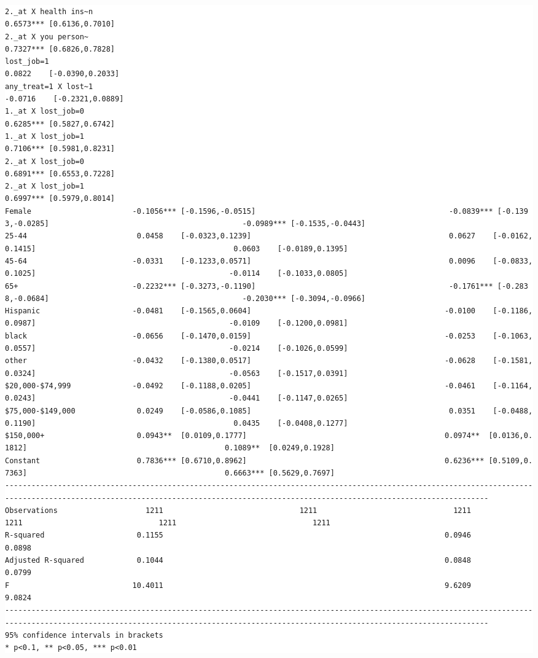     2._at X health ins~n                                                                                                                   0.6573*** [0.6136,0.7010]                                                                      
    2._at X you person~                                                                                                                    0.7327*** [0.6826,0.7828]                                                                      
    lost_job=1                                                                                                                                                                0.0822    [-0.0390,0.2033]                                   
    any_treat=1 X lost~1                                                                                                                                                     -0.0716    [-0.2321,0.0889]                                   
    1._at X lost_job=0                                                                                                                                                                                           0.6285*** [0.5827,0.6742]
    1._at X lost_job=1                                                                                                                                                                                           0.7106*** [0.5981,0.8231]
    2._at X lost_job=0                                                                                                                                                                                           0.6891*** [0.6553,0.7228]
    2._at X lost_job=1                                                                                                                                                                                           0.6997*** [0.5979,0.8014]
    Female                       -0.1056*** [-0.1596,-0.0515]                                            -0.0839*** [-0.1393,-0.0285]                                            -0.0989*** [-0.1535,-0.0443]                                   
    25-44                         0.0458    [-0.0323,0.1239]                                             0.0627    [-0.0162,0.1415]                                             0.0603    [-0.0189,0.1395]                                   
    45-64                        -0.0331    [-0.1233,0.0571]                                             0.0096    [-0.0833,0.1025]                                            -0.0114    [-0.1033,0.0805]                                   
    65+                          -0.2232*** [-0.3273,-0.1190]                                            -0.1761*** [-0.2838,-0.0684]                                            -0.2030*** [-0.3094,-0.0966]                                   
    Hispanic                     -0.0481    [-0.1565,0.0604]                                            -0.0100    [-0.1186,0.0987]                                            -0.0109    [-0.1200,0.0981]                                   
    black                        -0.0656    [-0.1470,0.0159]                                            -0.0253    [-0.1063,0.0557]                                            -0.0214    [-0.1026,0.0599]                                   
    other                        -0.0432    [-0.1380,0.0517]                                            -0.0628    [-0.1581,0.0324]                                            -0.0563    [-0.1517,0.0391]                                   
    $20,000-$74,999              -0.0492    [-0.1188,0.0205]                                            -0.0461    [-0.1164,0.0243]                                            -0.0441    [-0.1147,0.0265]                                   
    $75,000-$149,000              0.0249    [-0.0586,0.1085]                                             0.0351    [-0.0488,0.1190]                                             0.0435    [-0.0408,0.1277]                                   
    $150,000+                     0.0943**  [0.0109,0.1777]                                             0.0974**  [0.0136,0.1812]                                             0.1089**  [0.0249,0.1928]                                   
    Constant                      0.7836*** [0.6710,0.8962]                                             0.6236*** [0.5109,0.7363]                                             0.6663*** [0.5629,0.7697]                                   
    --------------------------------------------------------------------------------------------------------------------------------------------------------------------------------------------------------------------------------------
    Observations                    1211                               1211                               1211                               1211                               1211                               1211                   
    R-squared                     0.1155                                                                0.0946                                                                0.0898                                                      
    Adjusted R-squared            0.1044                                                                0.0848                                                                0.0799                                                      
    F                            10.4011                                                                9.6209                                                                9.0824                                                      
    --------------------------------------------------------------------------------------------------------------------------------------------------------------------------------------------------------------------------------------
    95% confidence intervals in brackets
    * p<0.1, ** p<0.05, *** p<0.01
    